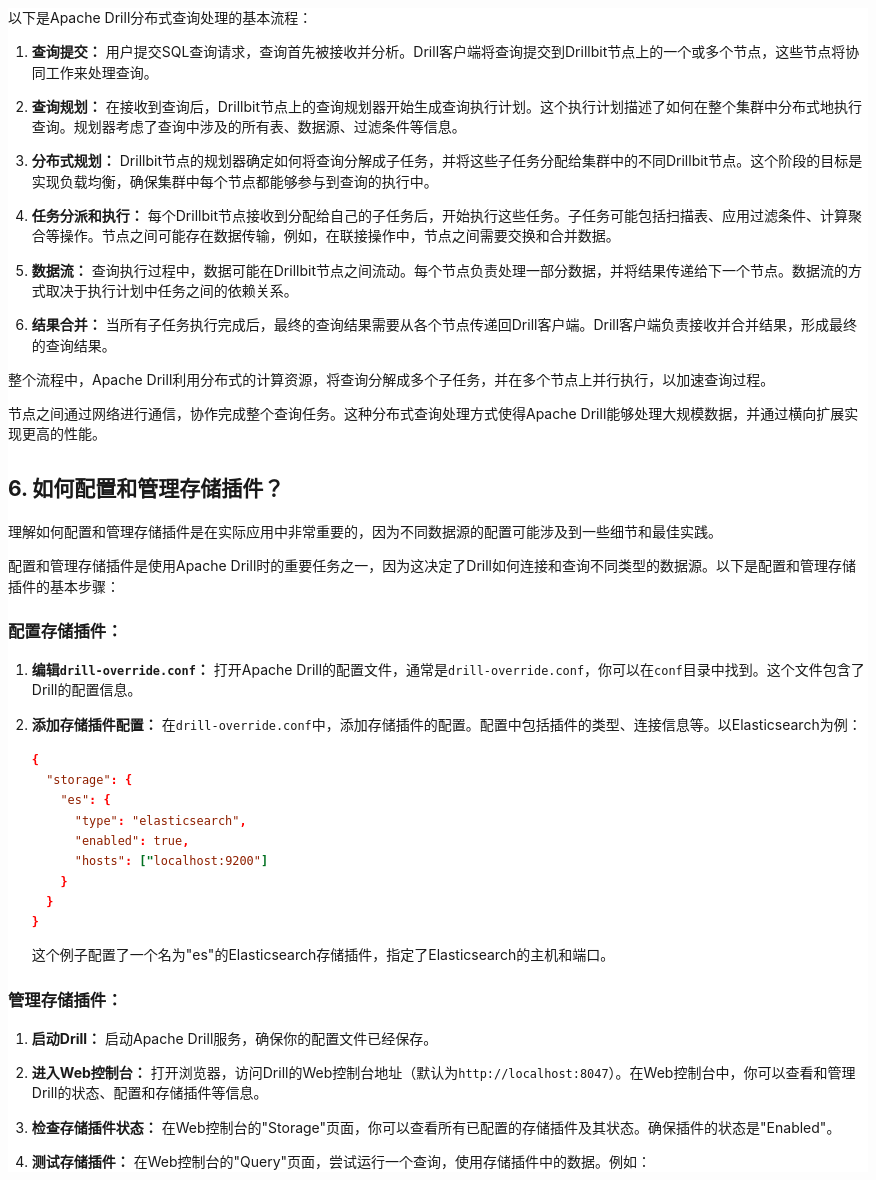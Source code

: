 以下是Apache Drill分布式查询处理的基本流程：

1. **查询提交：** 用户提交SQL查询请求，查询首先被接收并分析。Drill客户端将查询提交到Drillbit节点上的一个或多个节点，这些节点将协同工作来处理查询。

2. **查询规划：** 在接收到查询后，Drillbit节点上的查询规划器开始生成查询执行计划。这个执行计划描述了如何在整个集群中分布式地执行查询。规划器考虑了查询中涉及的所有表、数据源、过滤条件等信息。

3. **分布式规划：** Drillbit节点的规划器确定如何将查询分解成子任务，并将这些子任务分配给集群中的不同Drillbit节点。这个阶段的目标是实现负载均衡，确保集群中每个节点都能够参与到查询的执行中。

4. **任务分派和执行：** 每个Drillbit节点接收到分配给自己的子任务后，开始执行这些任务。子任务可能包括扫描表、应用过滤条件、计算聚合等操作。节点之间可能存在数据传输，例如，在联接操作中，节点之间需要交换和合并数据。

5. **数据流：** 查询执行过程中，数据可能在Drillbit节点之间流动。每个节点负责处理一部分数据，并将结果传递给下一个节点。数据流的方式取决于执行计划中任务之间的依赖关系。

6. **结果合并：** 当所有子任务执行完成后，最终的查询结果需要从各个节点传递回Drill客户端。Drill客户端负责接收并合并结果，形成最终的查询结果。

整个流程中，Apache Drill利用分布式的计算资源，将查询分解成多个子任务，并在多个节点上并行执行，以加速查询过程。

节点之间通过网络进行通信，协作完成整个查询任务。这种分布式查询处理方式使得Apache Drill能够处理大规模数据，并通过横向扩展实现更高的性能。

## 6. **如何配置和管理存储插件？** 

理解如何配置和管理存储插件是在实际应用中非常重要的，因为不同数据源的配置可能涉及到一些细节和最佳实践。

配置和管理存储插件是使用Apache Drill时的重要任务之一，因为这决定了Drill如何连接和查询不同类型的数据源。以下是配置和管理存储插件的基本步骤：

### 配置存储插件：

1. **编辑`drill-override.conf`：** 打开Apache Drill的配置文件，通常是`drill-override.conf`，你可以在`conf`目录中找到。这个文件包含了Drill的配置信息。

2. **添加存储插件配置：** 在`drill-override.conf`中，添加存储插件的配置。配置中包括插件的类型、连接信息等。以Elasticsearch为例：

    ```conf
    {
      "storage": {
        "es": {
          "type": "elasticsearch",
          "enabled": true,
          "hosts": ["localhost:9200"]
        }
      }
    }
    ```

    这个例子配置了一个名为"es"的Elasticsearch存储插件，指定了Elasticsearch的主机和端口。

### 管理存储插件：

1. **启动Drill：** 启动Apache Drill服务，确保你的配置文件已经保存。

2. **进入Web控制台：** 打开浏览器，访问Drill的Web控制台地址（默认为`http://localhost:8047`）。在Web控制台中，你可以查看和管理Drill的状态、配置和存储插件等信息。

3. **检查存储插件状态：** 在Web控制台的"Storage"页面，你可以查看所有已配置的存储插件及其状态。确保插件的状态是"Enabled"。

4. **测试存储插件：** 在Web控制台的"Query"页面，尝试运行一个查询，使用存储插件中的数据。例如：
